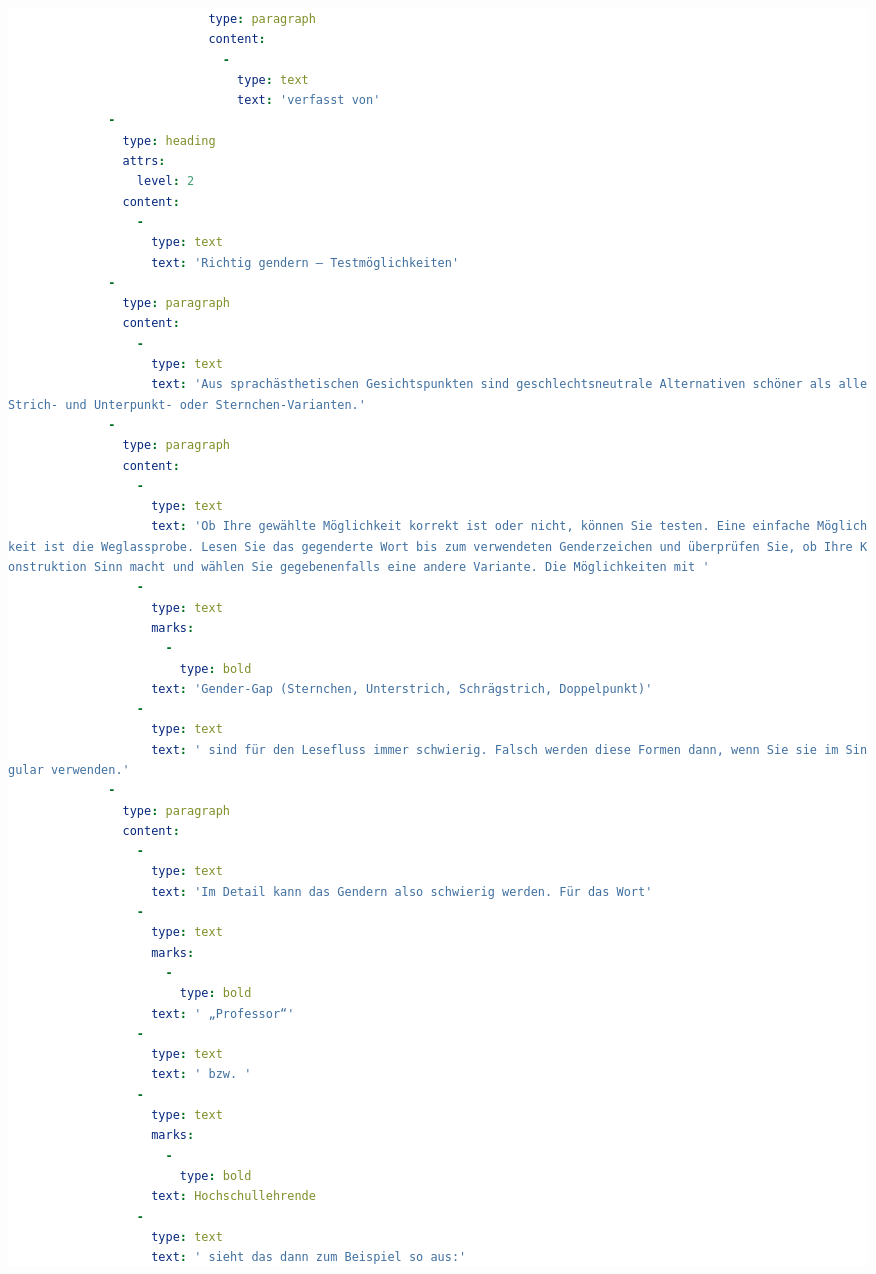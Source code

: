 ```yaml
                            type: paragraph
                            content:
                              -
                                type: text
                                text: 'verfasst von'
              -
                type: heading
                attrs:
                  level: 2
                content:
                  -
                    type: text
                    text: 'Richtig gendern – Testmöglichkeiten'
              -
                type: paragraph
                content:
                  -
                    type: text
                    text: 'Aus sprachästhetischen Gesichtspunkten sind geschlechtsneutrale Alternativen schöner als alle Strich- und Unterpunkt- oder Sternchen-Varianten.'
              -
                type: paragraph
                content:
                  -
                    type: text
                    text: 'Ob Ihre gewählte Möglichkeit korrekt ist oder nicht, können Sie testen. Eine einfache Möglichkeit ist die Weglassprobe. Lesen Sie das gegenderte Wort bis zum verwendeten Genderzeichen und überprüfen Sie, ob Ihre Konstruktion Sinn macht und wählen Sie gegebenenfalls eine andere Variante. Die Möglichkeiten mit '
                  -
                    type: text
                    marks:
                      -
                        type: bold
                    text: 'Gender-Gap (Sternchen, Unterstrich, Schrägstrich, Doppelpunkt)'
                  -
                    type: text
                    text: ' sind für den Lesefluss immer schwierig. Falsch werden diese Formen dann, wenn Sie sie im Singular verwenden.'
              -
                type: paragraph
                content:
                  -
                    type: text
                    text: 'Im Detail kann das Gendern also schwierig werden. Für das Wort'
                  -
                    type: text
                    marks:
                      -
                        type: bold
                    text: ' „Professor“'
                  -
                    type: text
                    text: ' bzw. '
                  -
                    type: text
                    marks:
                      -
                        type: bold
                    text: Hochschullehrende
                  -
                    type: text
                    text: ' sieht das dann zum Beispiel so aus:'
```